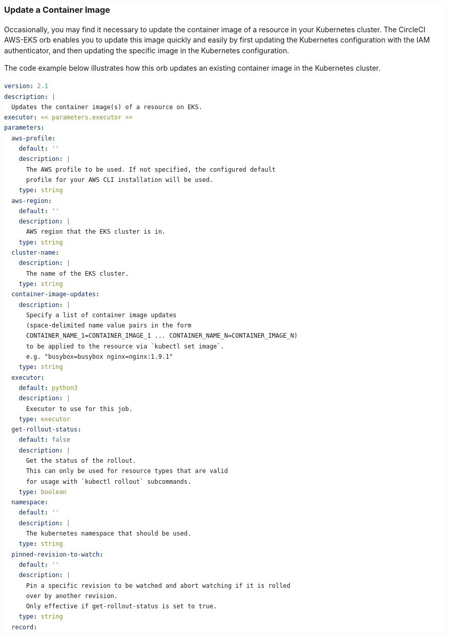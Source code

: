### Update a Container Image

Occasionally, you may find it necessary to update the container image of a resource in your Kubernetes cluster. The CircleCI AWS-EKS orb enables you to update this image quickly and easily by first updating the Kubernetes configuration with the IAM authenticator, and then updating the specific image in the Kubernetes configuration.

The code example below illustrates how this orb updates an existing container image in the Kubernetes cluster.

```yaml
version: 2.1
description: |
  Updates the container image(s) of a resource on EKS.
executor: << parameters.executor >>
parameters:
  aws-profile:
    default: ''
    description: |
      The AWS profile to be used. If not specified, the configured default
      profile for your AWS CLI installation will be used.
    type: string
  aws-region:
    default: ''
    description: |
      AWS region that the EKS cluster is in.
    type: string
  cluster-name:
    description: |
      The name of the EKS cluster.
    type: string
  container-image-updates:
    description: |
      Specify a list of container image updates
      (space-delimited name value pairs in the form
      CONTAINER_NAME_1=CONTAINER_IMAGE_1 ... CONTAINER_NAME_N=CONTAINER_IMAGE_N)
      to be applied to the resource via `kubectl set image`.
      e.g. "busybox=busybox nginx=nginx:1.9.1"
    type: string
  executor:
    default: python3
    description: |
      Executor to use for this job.
    type: executor
  get-rollout-status:
    default: false
    description: |
      Get the status of the rollout.
      This can only be used for resource types that are valid
      for usage with `kubectl rollout` subcommands.
    type: boolean
  namespace:
    default: ''
    description: |
      The kubernetes namespace that should be used.
    type: string
  pinned-revision-to-watch:
    default: ''
    description: |
      Pin a specific revision to be watched and abort watching if it is rolled
      over by another revision.
      Only effective if get-rollout-status is set to true.
    type: string
  record:
```